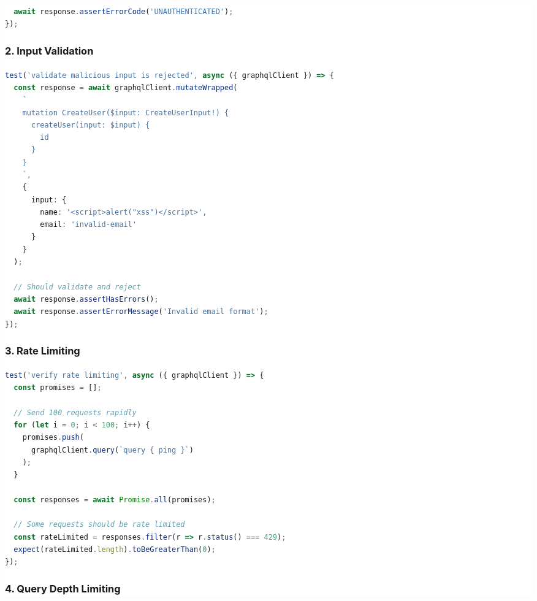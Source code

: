 ```typescript
  await response.assertErrorCode('UNAUTHENTICATED');
});
```

### 2. Input Validation

```typescript
test('validate malicious input is rejected', async ({ graphqlClient }) => {
  const response = await graphqlClient.mutateWrapped(
    `
    mutation CreateUser($input: CreateUserInput!) {
      createUser(input: $input) {
        id
      }
    }
    `,
    {
      input: {
        name: '<script>alert("xss")</script>',
        email: 'invalid-email'
      }
    }
  );

  // Should validate and reject
  await response.assertHasErrors();
  await response.assertErrorMessage('Invalid email format');
});
```

### 3. Rate Limiting

```typescript
test('verify rate limiting', async ({ graphqlClient }) => {
  const promises = [];
  
  // Send 100 requests rapidly
  for (let i = 0; i < 100; i++) {
    promises.push(
      graphqlClient.query(`query { ping }`)
    );
  }
  
  const responses = await Promise.all(promises);
  
  // Some requests should be rate limited
  const rateLimited = responses.filter(r => r.status() === 429);
  expect(rateLimited.length).toBeGreaterThan(0);
});
```

### 4. Query Depth Limiting
